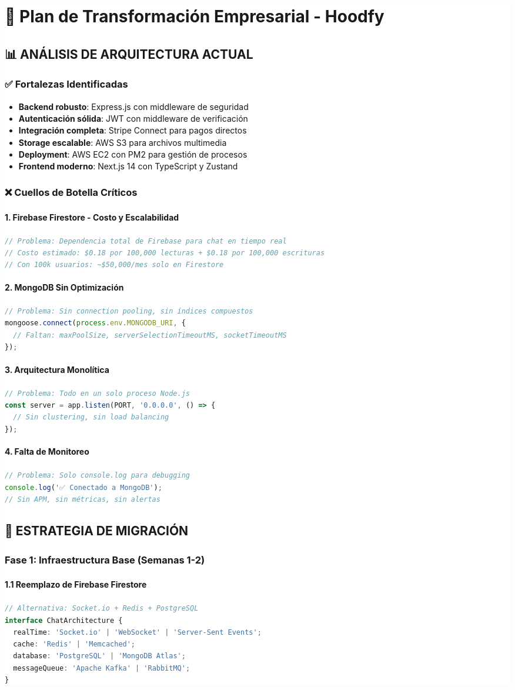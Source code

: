 # 🚀 Plan de Transformación Empresarial - Hoodfy

## 📊 ANÁLISIS DE ARQUITECTURA ACTUAL

### ✅ **Fortalezas Identificadas**
- **Backend robusto**: Express.js con middleware de seguridad
- **Autenticación sólida**: JWT con middleware de verificación
- **Integración completa**: Stripe Connect para pagos directos
- **Storage escalable**: AWS S3 para archivos multimedia
- **Deployment**: AWS EC2 con PM2 para gestión de procesos
- **Frontend moderno**: Next.js 14 con TypeScript y Zustand

### ❌ **Cuellos de Botella Críticos**

#### 1. **Firebase Firestore - Costo y Escalabilidad**
```javascript
// Problema: Dependencia total de Firebase para chat en tiempo real
// Costo estimado: $0.18 por 100,000 lecturas + $0.18 por 100,000 escrituras
// Con 100k usuarios: ~$50,000/mes solo en Firestore
```

#### 2. **MongoDB Sin Optimización**
```javascript
// Problema: Sin connection pooling, sin índices compuestos
mongoose.connect(process.env.MONGODB_URI, {
  // Faltan: maxPoolSize, serverSelectionTimeoutMS, socketTimeoutMS
});
```

#### 3. **Arquitectura Monolítica**
```javascript
// Problema: Todo en un solo proceso Node.js
const server = app.listen(PORT, '0.0.0.0', () => {
  // Sin clustering, sin load balancing
});
```

#### 4. **Falta de Monitoreo**
```javascript
// Problema: Solo console.log para debugging
console.log('✅ Conectado a MongoDB');
// Sin APM, sin métricas, sin alertas
```

## 🎯 ESTRATEGIA DE MIGRACIÓN

### **Fase 1: Infraestructura Base (Semanas 1-2)**

#### 1.1 **Reemplazo de Firebase Firestore**
```typescript
// Alternativa: Socket.io + Redis + PostgreSQL
interface ChatArchitecture {
  realTime: 'Socket.io' | 'WebSocket' | 'Server-Sent Events';
  cache: 'Redis' | 'Memcached';
  database: 'PostgreSQL' | 'MongoDB Atlas';
  messageQueue: 'Apache Kafka' | 'RabbitMQ';
}
```
